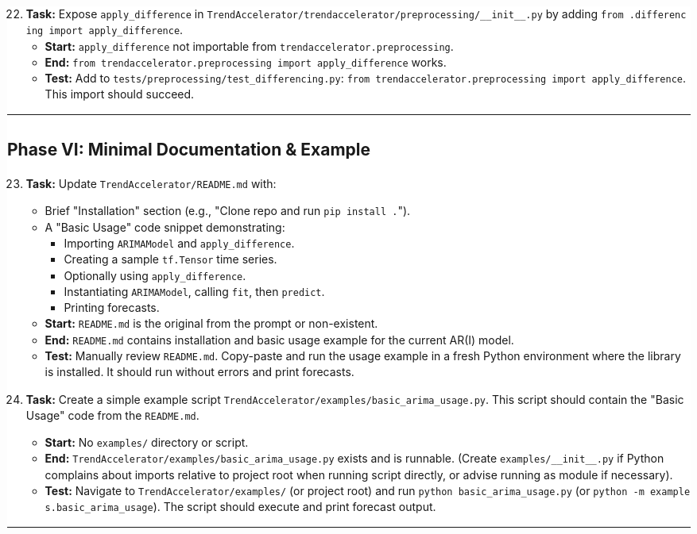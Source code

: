 22. **Task:** Expose `apply_difference` in `TrendAccelerator/trendaccelerator/preprocessing/__init__.py` by adding `from .differencing import apply_difference`.
    * **Start:** `apply_difference` not importable from `trendaccelerator.preprocessing`.
    * **End:** `from trendaccelerator.preprocessing import apply_difference` works.
    * **Test:** Add to `tests/preprocessing/test_differencing.py`: `from trendaccelerator.preprocessing import apply_difference`. This import should succeed.

---

## Phase VI: Minimal Documentation & Example

23. **Task:** Update `TrendAccelerator/README.md` with:
    * Brief "Installation" section (e.g., "Clone repo and run `pip install .`").
    * A "Basic Usage" code snippet demonstrating:
        * Importing `ARIMAModel` and `apply_difference`.
        * Creating a sample `tf.Tensor` time series.
        * Optionally using `apply_difference`.
        * Instantiating `ARIMAModel`, calling `fit`, then `predict`.
        * Printing forecasts.
    * **Start:** `README.md` is the original from the prompt or non-existent.
    * **End:** `README.md` contains installation and basic usage example for the current AR(I) model.
    * **Test:** Manually review `README.md`. Copy-paste and run the usage example in a fresh Python environment where the library is installed. It should run without errors and print forecasts.

24. **Task:** Create a simple example script `TrendAccelerator/examples/basic_arima_usage.py`. This script should contain the "Basic Usage" code from the `README.md`.
    * **Start:** No `examples/` directory or script.
    * **End:** `TrendAccelerator/examples/basic_arima_usage.py` exists and is runnable. (Create `examples/__init__.py` if Python complains about imports relative to project root when running script directly, or advise running as module if necessary).
    * **Test:** Navigate to `TrendAccelerator/examples/` (or project root) and run `python basic_arima_usage.py` (or `python -m examples.basic_arima_usage`). The script should execute and print forecast output.

---